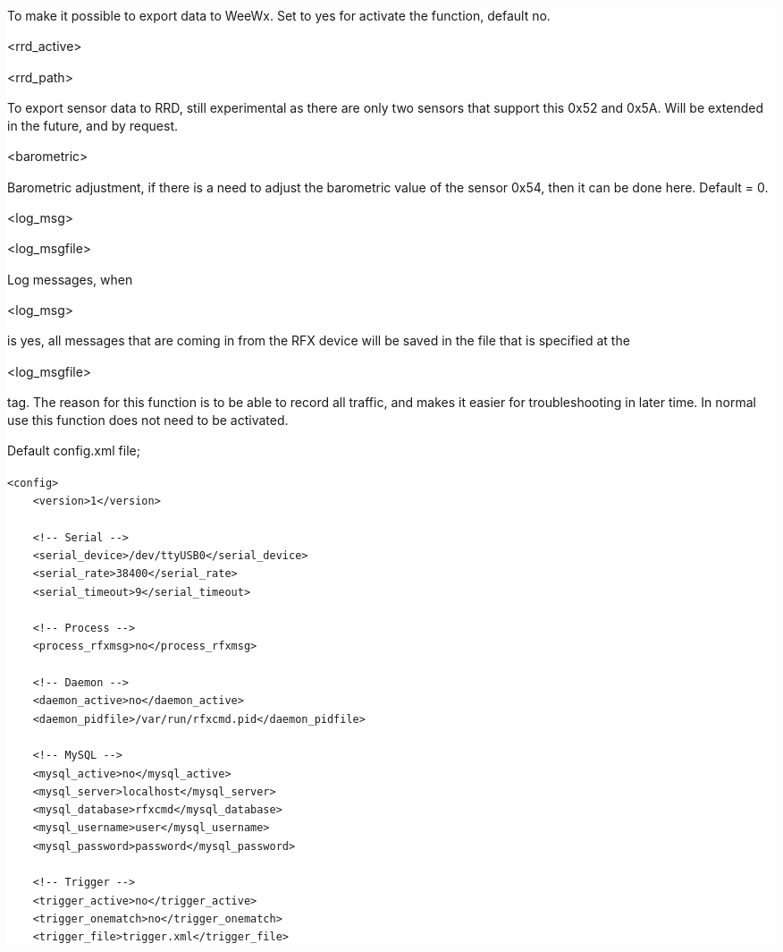 

To make it possible to export data to WeeWx. Set to yes for activate the function, default no.



<rrd\_active>




<rrd\_path>



To export sensor data to RRD, still experimental as there are only two sensors that support this 0x52 and 0x5A. Will be extended in the future, and by request.



&lt;barometric&gt;



Barometric adjustment, if there is a need to adjust the barometric value of the sensor 0x54, then it can be done here. Default = 0.



<log\_msg>




<log\_msgfile>



Log messages, when 

<log\_msg>

 is yes, all messages that are coming in from the RFX device will be saved in the file that is specified at the 

<log\_msgfile>

 tag. The reason for this function is to be able to record all traffic, and makes it easier for troubleshooting in later time. In normal use this function does not need to be activated.

Default config.xml file;

```
<config>
	<version>1</version>
	
	<!-- Serial -->
	<serial_device>/dev/ttyUSB0</serial_device>
	<serial_rate>38400</serial_rate>
	<serial_timeout>9</serial_timeout>

	<!-- Process -->
	<process_rfxmsg>no</process_rfxmsg>

	<!-- Daemon -->
	<daemon_active>no</daemon_active>
	<daemon_pidfile>/var/run/rfxcmd.pid</daemon_pidfile>
	
	<!-- MySQL -->
	<mysql_active>no</mysql_active>
	<mysql_server>localhost</mysql_server>
	<mysql_database>rfxcmd</mysql_database>
	<mysql_username>user</mysql_username>
	<mysql_password>password</mysql_password>
	
	<!-- Trigger -->
	<trigger_active>no</trigger_active>
	<trigger_onematch>no</trigger_onematch>
	<trigger_file>trigger.xml</trigger_file>
```